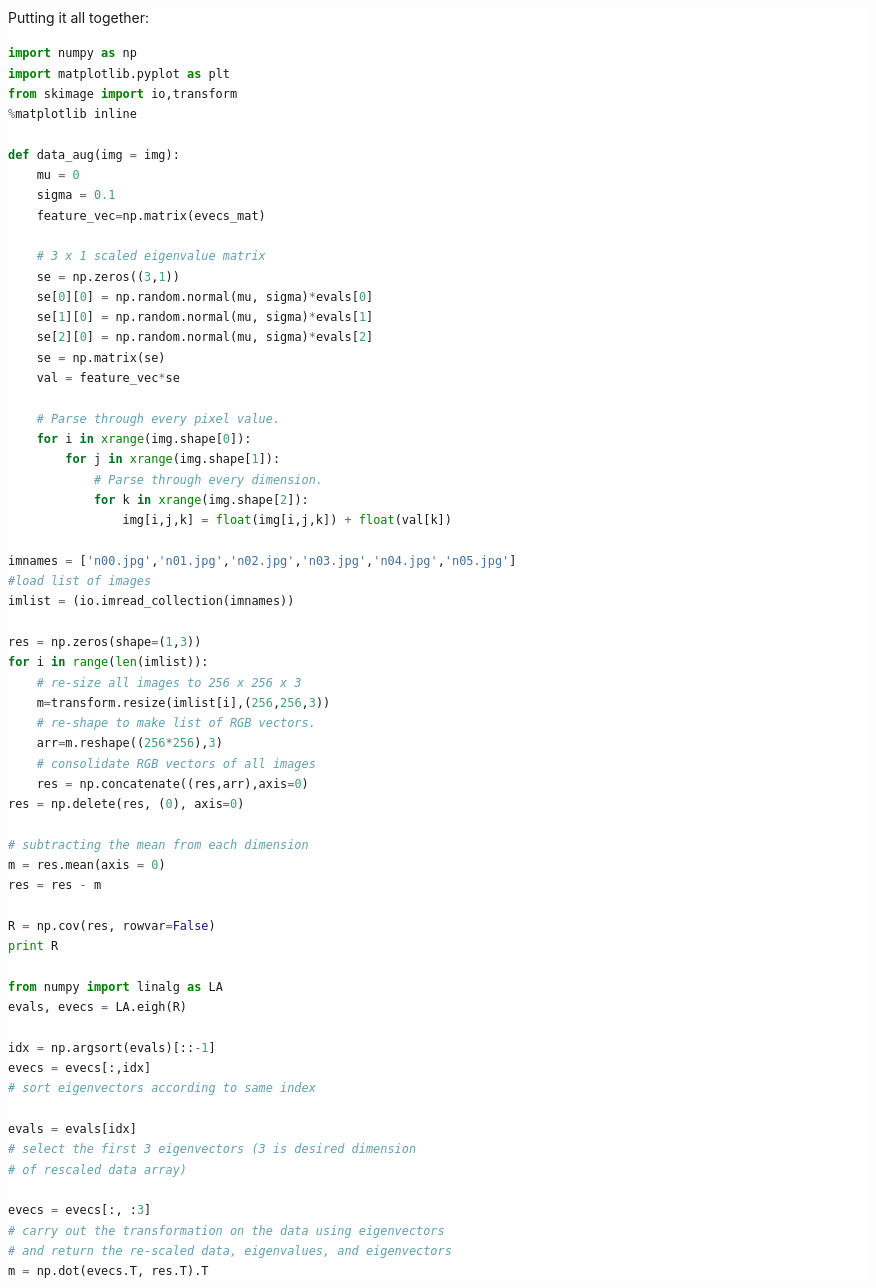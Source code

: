 Putting it all together:


```python
import numpy as np
import matplotlib.pyplot as plt
from skimage import io,transform
%matplotlib inline

def data_aug(img = img):
	mu = 0
	sigma = 0.1
	feature_vec=np.matrix(evecs_mat)

	# 3 x 1 scaled eigenvalue matrix
	se = np.zeros((3,1))
	se[0][0] = np.random.normal(mu, sigma)*evals[0]
	se[1][0] = np.random.normal(mu, sigma)*evals[1]
	se[2][0] = np.random.normal(mu, sigma)*evals[2]
	se = np.matrix(se)
	val = feature_vec*se

	# Parse through every pixel value.
	for i in xrange(img.shape[0]):
		for j in xrange(img.shape[1]):
			# Parse through every dimension.
			for k in xrange(img.shape[2]):
				img[i,j,k] = float(img[i,j,k]) + float(val[k])

imnames = ['n00.jpg','n01.jpg','n02.jpg','n03.jpg','n04.jpg','n05.jpg']
#load list of images
imlist = (io.imread_collection(imnames))

res = np.zeros(shape=(1,3))
for i in range(len(imlist)):
	# re-size all images to 256 x 256 x 3
	m=transform.resize(imlist[i],(256,256,3))
	# re-shape to make list of RGB vectors.
	arr=m.reshape((256*256),3)
	# consolidate RGB vectors of all images
	res = np.concatenate((res,arr),axis=0)
res = np.delete(res, (0), axis=0)

# subtracting the mean from each dimension
m = res.mean(axis = 0)
res = res - m

R = np.cov(res, rowvar=False)
print R

from numpy import linalg as LA
evals, evecs = LA.eigh(R)

idx = np.argsort(evals)[::-1]
evecs = evecs[:,idx]
# sort eigenvectors according to same index

evals = evals[idx]
# select the first 3 eigenvectors (3 is desired dimension
# of rescaled data array)

evecs = evecs[:, :3]
# carry out the transformation on the data using eigenvectors
# and return the re-scaled data, eigenvalues, and eigenvectors
m = np.dot(evecs.T, res.T).T
```